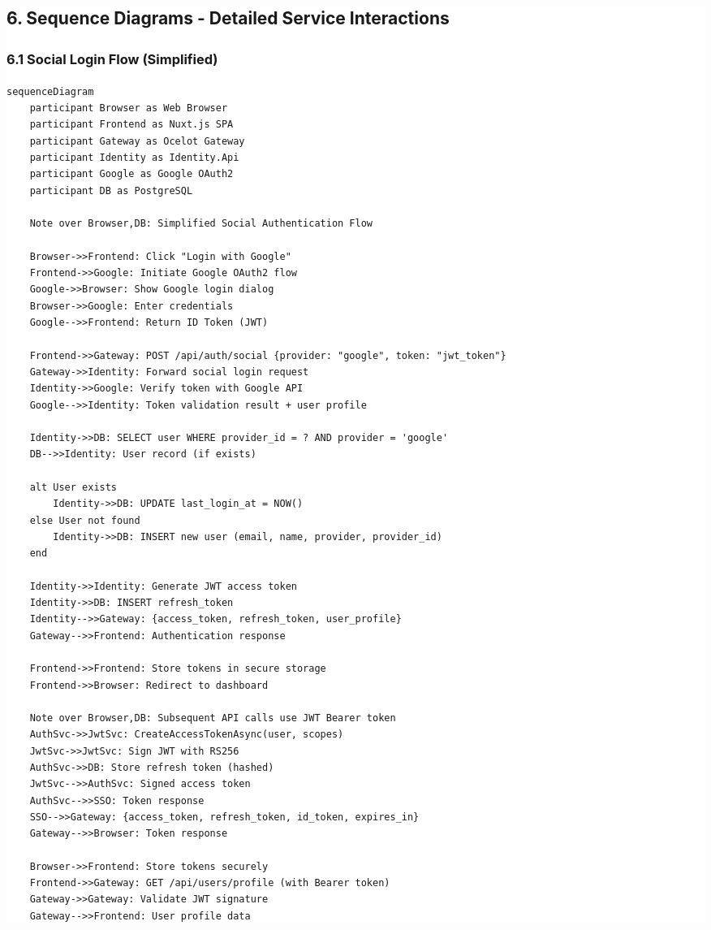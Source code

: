 ## 6. Sequence Diagrams - Detailed Service Interactions

### 6.1 Social Login Flow (Simplified)

```mermaid
sequenceDiagram
    participant Browser as Web Browser
    participant Frontend as Nuxt.js SPA
    participant Gateway as Ocelot Gateway
    participant Identity as Identity.Api
    participant Google as Google OAuth2
    participant DB as PostgreSQL

    Note over Browser,DB: Simplified Social Authentication Flow

    Browser->>Frontend: Click "Login with Google"
    Frontend->>Google: Initiate Google OAuth2 flow
    Google->>Browser: Show Google login dialog
    Browser->>Google: Enter credentials
    Google-->>Frontend: Return ID Token (JWT)
    
    Frontend->>Gateway: POST /api/auth/social {provider: "google", token: "jwt_token"}
    Gateway->>Identity: Forward social login request
    Identity->>Google: Verify token with Google API
    Google-->>Identity: Token validation result + user profile
    
    Identity->>DB: SELECT user WHERE provider_id = ? AND provider = 'google'
    DB-->>Identity: User record (if exists)
    
    alt User exists
        Identity->>DB: UPDATE last_login_at = NOW()
    else User not found
        Identity->>DB: INSERT new user (email, name, provider, provider_id)
    end
    
    Identity->>Identity: Generate JWT access token
    Identity->>DB: INSERT refresh_token
    Identity-->>Gateway: {access_token, refresh_token, user_profile}
    Gateway-->>Frontend: Authentication response
    
    Frontend->>Frontend: Store tokens in secure storage
    Frontend->>Browser: Redirect to dashboard
    
    Note over Browser,DB: Subsequent API calls use JWT Bearer token
    AuthSvc->>JwtSvc: CreateAccessTokenAsync(user, scopes)
    JwtSvc->>JwtSvc: Sign JWT with RS256
    AuthSvc->>DB: Store refresh token (hashed)
    JwtSvc-->>AuthSvc: Signed access token
    AuthSvc-->>SSO: Token response
    SSO-->>Gateway: {access_token, refresh_token, id_token, expires_in}
    Gateway-->>Browser: Token response
    
    Browser->>Frontend: Store tokens securely
    Frontend->>Gateway: GET /api/users/profile (with Bearer token)
    Gateway->>Gateway: Validate JWT signature
    Gateway-->>Frontend: User profile data
```

